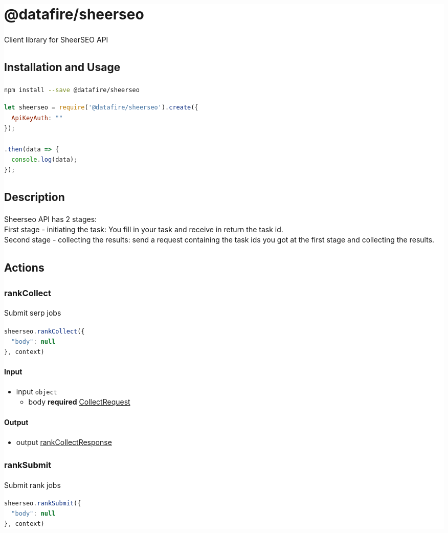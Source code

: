 # @datafire/sheerseo

Client library for SheerSEO API

## Installation and Usage
```bash
npm install --save @datafire/sheerseo
```
```js
let sheerseo = require('@datafire/sheerseo').create({
  ApiKeyAuth: ""
});

.then(data => {
  console.log(data);
});
```

## Description

Sheerseo API has 2 stages:<br>First stage - initiating the task: You fill in your task and receive in return the task id. <br>Second stage - collecting the results: send a request containing the task ids you got at the first stage and collecting the results.

## Actions

### rankCollect
Submit serp jobs


```js
sheerseo.rankCollect({
  "body": null
}, context)
```

#### Input
* input `object`
  * body **required** [CollectRequest](#collectrequest)

#### Output
* output [rankCollectResponse](#rankcollectresponse)

### rankSubmit
Submit rank jobs


```js
sheerseo.rankSubmit({
  "body": null
}, context)
```
